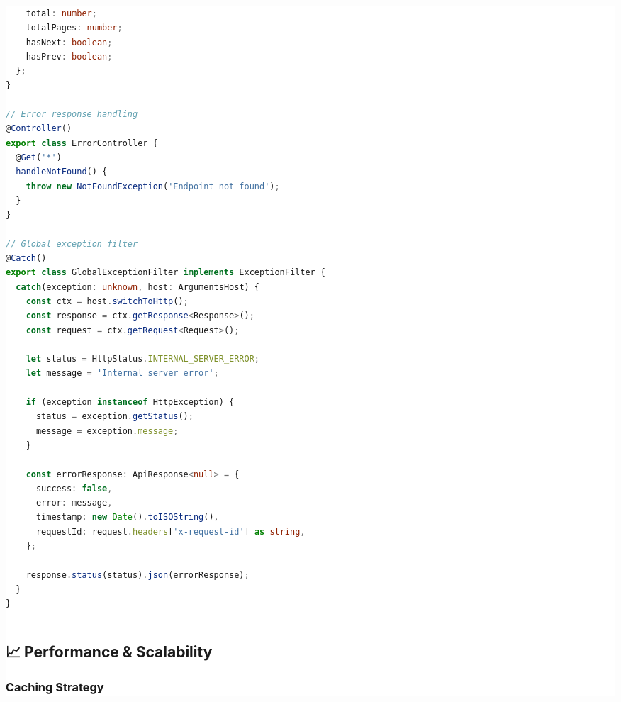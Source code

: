 ```typescript
    total: number;
    totalPages: number;
    hasNext: boolean;
    hasPrev: boolean;
  };
}

// Error response handling
@Controller()
export class ErrorController {
  @Get('*')
  handleNotFound() {
    throw new NotFoundException('Endpoint not found');
  }
}

// Global exception filter
@Catch()
export class GlobalExceptionFilter implements ExceptionFilter {
  catch(exception: unknown, host: ArgumentsHost) {
    const ctx = host.switchToHttp();
    const response = ctx.getResponse<Response>();
    const request = ctx.getRequest<Request>();

    let status = HttpStatus.INTERNAL_SERVER_ERROR;
    let message = 'Internal server error';

    if (exception instanceof HttpException) {
      status = exception.getStatus();
      message = exception.message;
    }

    const errorResponse: ApiResponse<null> = {
      success: false,
      error: message,
      timestamp: new Date().toISOString(),
      requestId: request.headers['x-request-id'] as string,
    };

    response.status(status).json(errorResponse);
  }
}
```

---

## 📈 Performance & Scalability

### **Caching Strategy**
